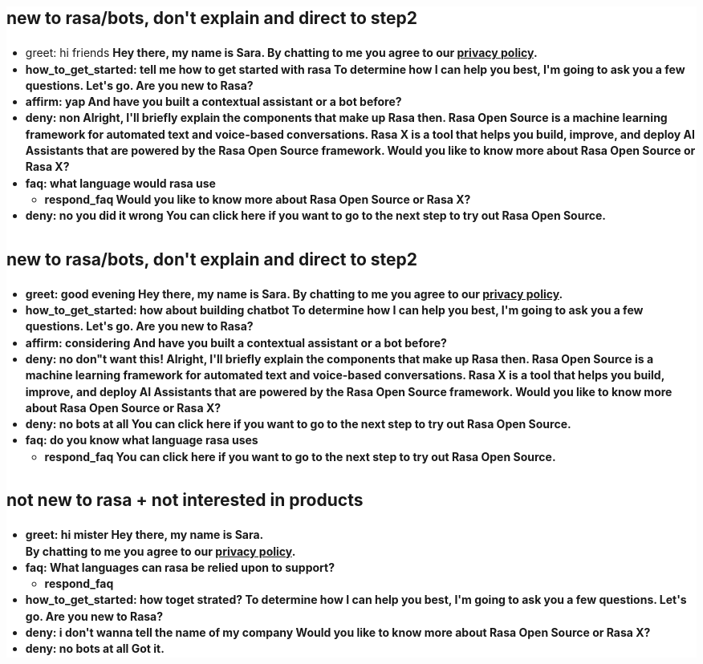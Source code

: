 ## new to rasa/bots, don't explain and direct to step2
* greet: hi friends
    <B> Hey there, my name is Sara. 
    <B> By chatting to me you agree to our [privacy policy](https://rasa.com/privacy-policy/).
* how_to_get_started: tell me how to get started with rasa
    <B> To determine how I can help you best, I'm going to ask you a few questions. Let's go. Are you new to Rasa?
* affirm: yap
    <B> And have you built a contextual assistant or a bot before?
* deny: non
    <B> Alright, I'll briefly explain the components that make up Rasa then. Rasa Open Source is a machine learning framework for automated text and voice-based conversations. Rasa X is a tool that helps you build, improve, and deploy AI Assistants that are powered by the Rasa Open Source framework. 
    <B> Would you like to know more about Rasa Open Source or Rasa X?
* faq: what language would rasa use
    - respond_faq
    <B> Would you like to know more about Rasa Open Source or Rasa X?
* deny: no you did it wrong
    <B> You can click here if you want to go to the next step to try out Rasa Open Source.

## new to rasa/bots, don't explain and direct to step2
* greet: good evening
    <B> Hey there, my name is Sara. 
    <B> By chatting to me you agree to our [privacy policy](https://rasa.com/privacy-policy/).
* how_to_get_started: how about building chatbot
    <B> To determine how I can help you best, I'm going to ask you a few questions. Let's go. Are you new to Rasa?
* affirm: considering
    <B> And have you built a contextual assistant or a bot before?
* deny: no don"t want this!
    <B> Alright, I'll briefly explain the components that make up Rasa then. Rasa Open Source is a machine learning framework for automated text and voice-based conversations. Rasa X is a tool that helps you build, improve, and deploy AI Assistants that are powered by the Rasa Open Source framework. 
    <B> Would you like to know more about Rasa Open Source or Rasa X?
* deny: no bots at all
    <B> You can click here if you want to go to the next step to try out Rasa Open Source.
* faq: do you know what language rasa uses
    - respond_faq 
    <B> You can click here if you want to go to the next step to try out Rasa Open Source.

## not new to rasa + not interested in products
* greet: hi mister
    <B> Hey there, my name is Sara.  
    <B> By chatting to me you agree to our [privacy policy](https://rasa.com/privacy-policy/).
* faq: What languages can rasa be relied upon to support?
    - respond_faq
* how_to_get_started: how toget strated?
    <B> To determine how I can help you best, I'm going to ask you a few questions. Let's go. Are you new to Rasa?
* deny: i don't wanna tell the name of my company
    <B> Would you like to know more about Rasa Open Source or Rasa X?
* deny: no bots at all
    <B> Got it.